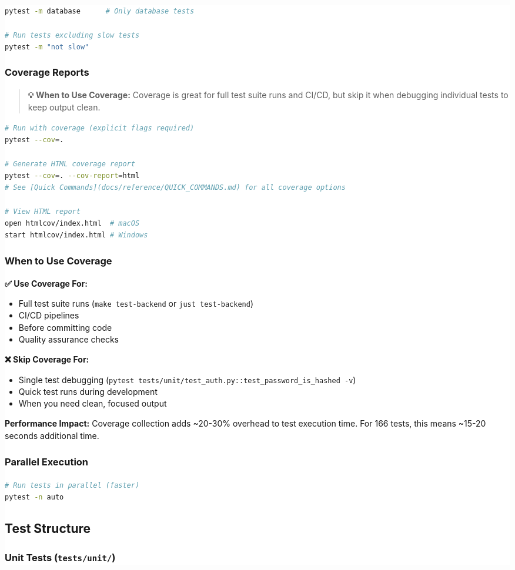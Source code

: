 ```bash
pytest -m database      # Only database tests

# Run tests excluding slow tests
pytest -m "not slow"
```

### Coverage Reports

> **💡 When to Use Coverage:** Coverage is great for full test suite runs and CI/CD, but skip it when debugging individual tests to keep output clean.

```bash
# Run with coverage (explicit flags required)
pytest --cov=.

# Generate HTML coverage report
pytest --cov=. --cov-report=html
# See [Quick Commands](docs/reference/QUICK_COMMANDS.md) for all coverage options

# View HTML report
open htmlcov/index.html  # macOS
start htmlcov/index.html # Windows
```

### When to Use Coverage

**✅ Use Coverage For:**

- Full test suite runs (`make test-backend` or `just test-backend`)
- CI/CD pipelines
- Before committing code
- Quality assurance checks

**❌ Skip Coverage For:**

- Single test debugging (`pytest tests/unit/test_auth.py::test_password_is_hashed -v`)
- Quick test runs during development
- When you need clean, focused output

**Performance Impact:**
Coverage collection adds ~20-30% overhead to test execution time. For 166 tests, this means ~15-20 seconds additional time.

### Parallel Execution

```bash
# Run tests in parallel (faster)
pytest -n auto
```

## Test Structure

### Unit Tests (`tests/unit/`)
